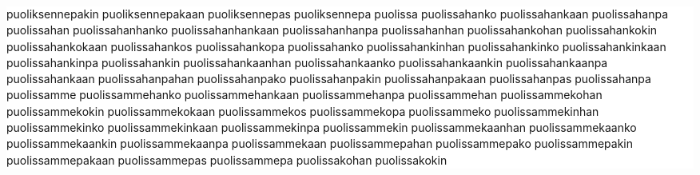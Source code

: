 puoliksennepakin
puoliksennepakaan
puoliksennepas
puoliksennepa
puolissa
puolissahanko
puolissahankaan
puolissahanpa
puolissahan
puolissahanhanko
puolissahanhankaan
puolissahanhanpa
puolissahanhan
puolissahankohan
puolissahankokin
puolissahankokaan
puolissahankos
puolissahankopa
puolissahanko
puolissahankinhan
puolissahankinko
puolissahankinkaan
puolissahankinpa
puolissahankin
puolissahankaanhan
puolissahankaanko
puolissahankaankin
puolissahankaanpa
puolissahankaan
puolissahanpahan
puolissahanpako
puolissahanpakin
puolissahanpakaan
puolissahanpas
puolissahanpa
puolissamme
puolissammehanko
puolissammehankaan
puolissammehanpa
puolissammehan
puolissammekohan
puolissammekokin
puolissammekokaan
puolissammekos
puolissammekopa
puolissammeko
puolissammekinhan
puolissammekinko
puolissammekinkaan
puolissammekinpa
puolissammekin
puolissammekaanhan
puolissammekaanko
puolissammekaankin
puolissammekaanpa
puolissammekaan
puolissammepahan
puolissammepako
puolissammepakin
puolissammepakaan
puolissammepas
puolissammepa
puolissakohan
puolissakokin